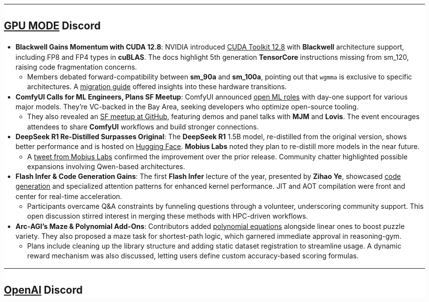 

---



## [GPU MODE](https://discord.com/channels/1189498204333543425) Discord

- **Blackwell Gains Momentum with CUDA 12.8**: NVIDIA introduced [CUDA Toolkit 12.8](https://developer.nvidia.com/cuda-downloads) with **Blackwell** architecture support, including FP8 and FP4 types in **cuBLAS**. The docs highlight 5th generation **TensorCore** instructions missing from sm_120, raising code fragmentation concerns.
   - Members debated forward-compatibility between **sm_90a** and **sm_100a**, pointing out that `wgmma` is exclusive to specific architectures. A [migration guide](https://forums.developer.nvidia.com/t/software-migration-guide-for-nvidia-blackwell-rtx-gpus-a-guide-to-cuda-12-8-pytorch-tensorrt-and-llama-cpp/321330) offered insights into these hardware transitions.
- **ComfyUI Calls for ML Engineers, Plans SF Meetup**: ComfyUI announced [open ML roles](https://comfyorg.notion.site/Founding-Machine-Learning-Engineer-1696d73d36508014bfbaf5aebf39b145) with day-one support for various major models. They’re VC-backed in the Bay Area, seeking developers who optimize open-source tooling.
   - They also revealed an [SF meetup at GitHub](https://lu.ma/6skuqn7c?tk=xiHyMZ), featuring demos and panel talks with **MJM** and **Lovis**. The event encourages attendees to share **ComfyUI** workflows and build stronger connections.
- **DeepSeek R1 Re-Distilled Surpasses Original**: The **DeepSeek R1** 1.5B model, re-distilled from the original version, shows better performance and is hosted on [Hugging Face](https://huggingface.co/mobiuslabsgmbh/DeepSeek-R1-ReDistill-Qwen-1.5B-v1.0). **Mobius Labs** noted they plan to re-distill more models in the near future.
   - A [tweet from Mobius Labs](https://x.com/Mobius_Labs/status/1882841665427390858) confirmed the improvement over the prior release. Community chatter highlighted possible expansions involving Qwen-based architectures.
- **Flash Infer & Code Generation Gains**: The first **Flash Infer** lecture of the year, presented by **Zihao Ye**, showcased [code generation](https://www.youtube.com/@GPUMODE) and specialized attention patterns for enhanced kernel performance. JIT and AOT compilation were front and center for real-time acceleration.
   - Participants overcame Q&A constraints by funneling questions through a volunteer, underscoring community support. This open discussion stirred interest in merging these methods with HPC-driven workflows.
- **Arc-AGI’s Maze & Polynomial Add-Ons**: Contributors added [polynomial equations](https://github.com/google-deepmind/clrs/tree/master/clrs/_src/clrs_text) alongside linear ones to boost puzzle variety. They also proposed a maze task for shortest-path logic, which garnered immediate approval in reasoning-gym.
   - Plans include cleaning up the library structure and adding static dataset registration to streamline usage. A dynamic reward mechanism was also discussed, letting users define custom accuracy-based scoring formulas.



---



## [OpenAI](https://discord.com/channels/974519864045756446) Discord
